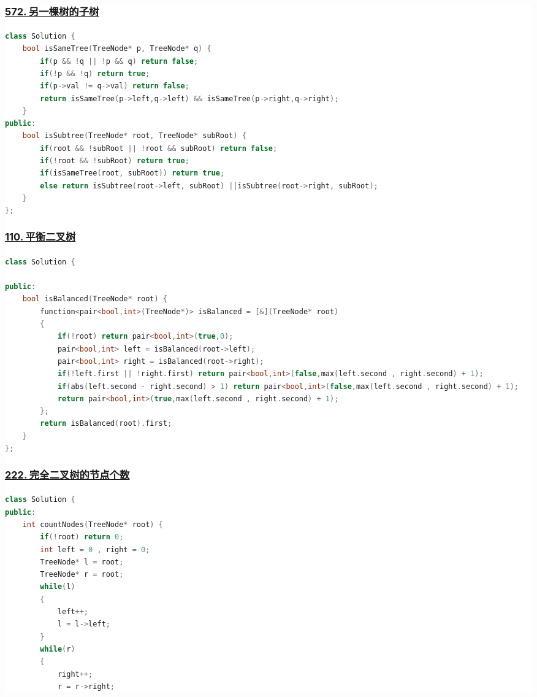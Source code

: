 ### [572. 另一棵树的子树](https://leetcode.cn/problems/subtree-of-another-tree/)

```cpp
class Solution {
    bool isSameTree(TreeNode* p, TreeNode* q) {
        if(p && !q || !p && q) return false;
        if(!p && !q) return true;
        if(p->val != q->val) return false;
        return isSameTree(p->left,q->left) && isSameTree(p->right,q->right);
    }
public:
    bool isSubtree(TreeNode* root, TreeNode* subRoot) {
        if(root && !subRoot || !root && subRoot) return false;
        if(!root && !subRoot) return true;
        if(isSameTree(root, subRoot)) return true;
        else return isSubtree(root->left, subRoot) ||isSubtree(root->right, subRoot);
    }
};
```

### [110. 平衡二叉树](https://leetcode.cn/problems/balanced-binary-tree/)

```cpp
class Solution {

public:
    bool isBalanced(TreeNode* root) {
        function<pair<bool,int>(TreeNode*)> isBalanced = [&](TreeNode* root)
        {
            if(!root) return pair<bool,int>(true,0);
            pair<bool,int> left = isBalanced(root->left);
            pair<bool,int> right = isBalanced(root->right);
            if(!left.first || !right.first) return pair<bool,int>(false,max(left.second , right.second) + 1);
            if(abs(left.second - right.second) > 1) return pair<bool,int>(false,max(left.second , right.second) + 1);
            return pair<bool,int>(true,max(left.second , right.second) + 1);
        };
        return isBalanced(root).first;
    }
};
```

### [222. 完全二叉树的节点个数](https://leetcode.cn/problems/count-complete-tree-nodes/)

```cpp
class Solution {
public:
    int countNodes(TreeNode* root) {
        if(!root) return 0;
        int left = 0 , right = 0;
        TreeNode* l = root;
        TreeNode* r = root;
        while(l)
        {
            left++;
            l = l->left;
        }
        while(r)
        {
            right++;
            r = r->right;
```